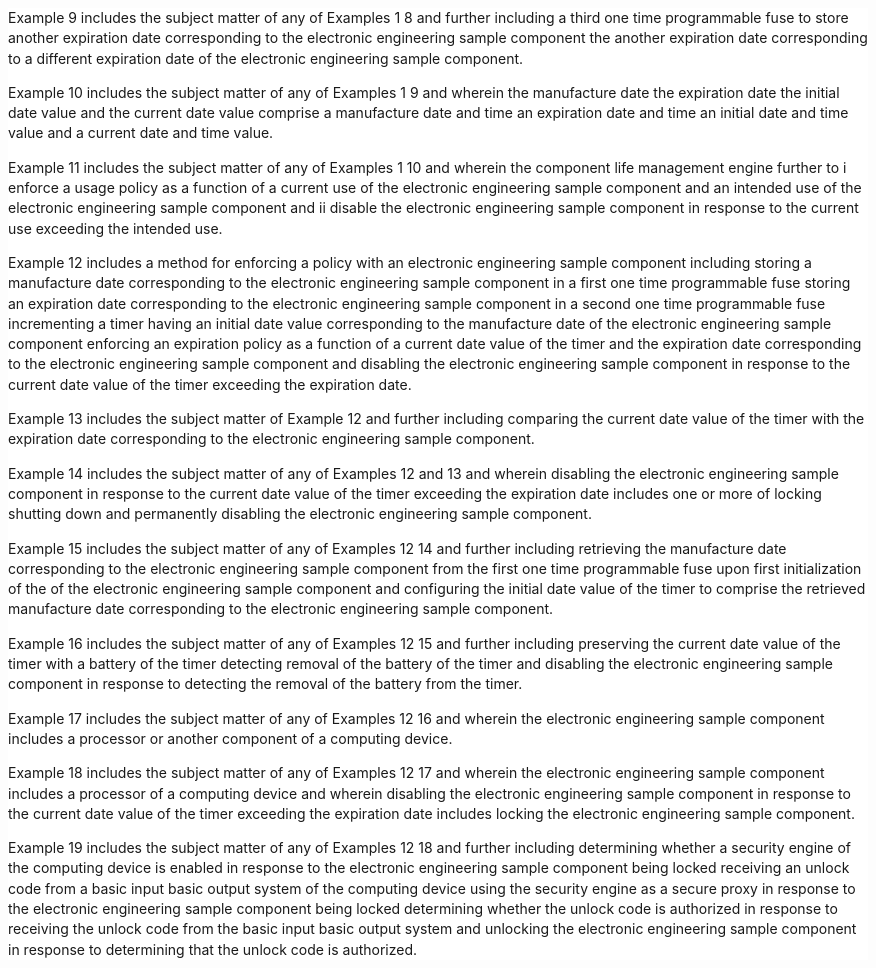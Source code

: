 Example 9 includes the subject matter of any of Examples 1 8 and further including a third one time programmable fuse to store another expiration date corresponding to the electronic engineering sample component the another expiration date corresponding to a different expiration date of the electronic engineering sample component.

Example 10 includes the subject matter of any of Examples 1 9 and wherein the manufacture date the expiration date the initial date value and the current date value comprise a manufacture date and time an expiration date and time an initial date and time value and a current date and time value.

Example 11 includes the subject matter of any of Examples 1 10 and wherein the component life management engine further to i enforce a usage policy as a function of a current use of the electronic engineering sample component and an intended use of the electronic engineering sample component and ii disable the electronic engineering sample component in response to the current use exceeding the intended use.

Example 12 includes a method for enforcing a policy with an electronic engineering sample component including storing a manufacture date corresponding to the electronic engineering sample component in a first one time programmable fuse storing an expiration date corresponding to the electronic engineering sample component in a second one time programmable fuse incrementing a timer having an initial date value corresponding to the manufacture date of the electronic engineering sample component enforcing an expiration policy as a function of a current date value of the timer and the expiration date corresponding to the electronic engineering sample component and disabling the electronic engineering sample component in response to the current date value of the timer exceeding the expiration date.

Example 13 includes the subject matter of Example 12 and further including comparing the current date value of the timer with the expiration date corresponding to the electronic engineering sample component.

Example 14 includes the subject matter of any of Examples 12 and 13 and wherein disabling the electronic engineering sample component in response to the current date value of the timer exceeding the expiration date includes one or more of locking shutting down and permanently disabling the electronic engineering sample component.

Example 15 includes the subject matter of any of Examples 12 14 and further including retrieving the manufacture date corresponding to the electronic engineering sample component from the first one time programmable fuse upon first initialization of the of the electronic engineering sample component and configuring the initial date value of the timer to comprise the retrieved manufacture date corresponding to the electronic engineering sample component.

Example 16 includes the subject matter of any of Examples 12 15 and further including preserving the current date value of the timer with a battery of the timer detecting removal of the battery of the timer and disabling the electronic engineering sample component in response to detecting the removal of the battery from the timer.

Example 17 includes the subject matter of any of Examples 12 16 and wherein the electronic engineering sample component includes a processor or another component of a computing device.

Example 18 includes the subject matter of any of Examples 12 17 and wherein the electronic engineering sample component includes a processor of a computing device and wherein disabling the electronic engineering sample component in response to the current date value of the timer exceeding the expiration date includes locking the electronic engineering sample component.

Example 19 includes the subject matter of any of Examples 12 18 and further including determining whether a security engine of the computing device is enabled in response to the electronic engineering sample component being locked receiving an unlock code from a basic input basic output system of the computing device using the security engine as a secure proxy in response to the electronic engineering sample component being locked determining whether the unlock code is authorized in response to receiving the unlock code from the basic input basic output system and unlocking the electronic engineering sample component in response to determining that the unlock code is authorized.

